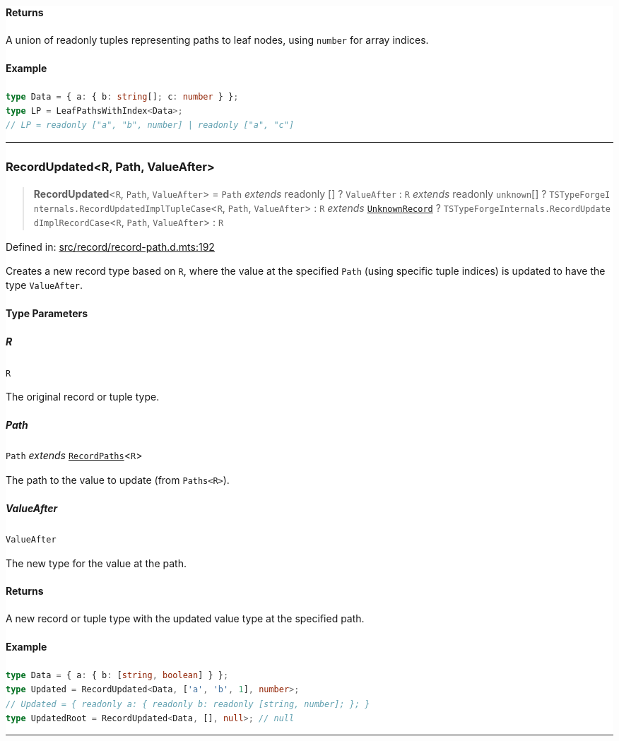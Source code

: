 #### Returns

A union of readonly tuples representing paths to leaf nodes, using `number` for array indices.

#### Example

```ts
type Data = { a: { b: string[]; c: number } };
type LP = LeafPathsWithIndex<Data>;
// LP = readonly ["a", "b", number] | readonly ["a", "c"]
```

---

### RecordUpdated\<R, Path, ValueAfter\>

> **RecordUpdated**\<`R`, `Path`, `ValueAfter`\> = `Path` _extends_ readonly \[\] ? `ValueAfter` : `R` _extends_ readonly `unknown`[] ? `TSTypeForgeInternals.RecordUpdatedImplTupleCase`\<`R`, `Path`, `ValueAfter`\> : `R` _extends_ [`UnknownRecord`](../constants/record.md#unknownrecord) ? `TSTypeForgeInternals.RecordUpdatedImplRecordCase`\<`R`, `Path`, `ValueAfter`\> : `R`

Defined in: [src/record/record-path.d.mts:192](https://github.com/noshiro-pf/ts-type-forge/blob/main/src/record/record-path.d.mts#L192)

Creates a new record type based on `R`, where the value at the specified `Path` (using specific tuple indices)
is updated to have the type `ValueAfter`.

#### Type Parameters

##### R

`R`

The original record or tuple type.

##### Path

`Path` _extends_ [`RecordPaths`](#recordpaths)\<`R`\>

The path to the value to update (from `Paths<R>`).

##### ValueAfter

`ValueAfter`

The new type for the value at the path.

#### Returns

A new record or tuple type with the updated value type at the specified path.

#### Example

```ts
type Data = { a: { b: [string, boolean] } };
type Updated = RecordUpdated<Data, ['a', 'b', 1], number>;
// Updated = { readonly a: { readonly b: readonly [string, number]; }; }
type UpdatedRoot = RecordUpdated<Data, [], null>; // null
```

---